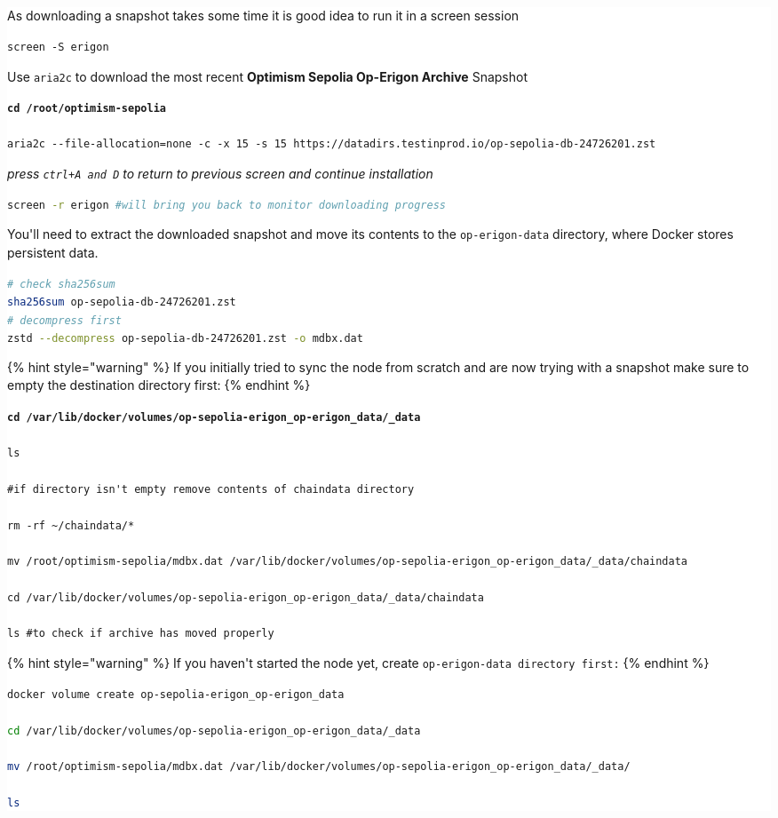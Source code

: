 As downloading a snapshot takes some time it is good idea to run it in a screen session

```
screen -S erigon
```

Use `aria2c` to download the most recent **Optimism Sepolia Op-Erigon Archive** Snapshot

<pre class="language-bash" data-overflow="wrap"><code class="lang-bash"><strong>cd /root/optimism-sepolia
</strong>
aria2c --file-allocation=none -c -x 15 -s 15 https://datadirs.testinprod.io/op-sepolia-db-24726201.zst
</code></pre>

_press `ctrl+A and D` to return to previous screen and continue installation_

```bash
screen -r erigon #will bring you back to monitor downloading progress
```

You'll need to extract the downloaded snapshot and move its contents to the `op-erigon-data` directory, where Docker stores persistent data.

```bash
# check sha256sum
sha256sum op-sepolia-db-24726201.zst
# decompress first
zstd --decompress op-sepolia-db-24726201.zst -o mdbx.dat

```

{% hint style="warning" %}
If you initially tried to sync the node from scratch and are now trying with a snapshot make sure to empty the destination directory first:
{% endhint %}

<pre class="language-bash"><code class="lang-bash"><strong>cd /var/lib/docker/volumes/op-sepolia-erigon_op-erigon_data/_data 
</strong>
ls 

#if directory isn't empty remove contents of chaindata directory

rm -rf ~/chaindata/*

mv /root/optimism-sepolia/mdbx.dat /var/lib/docker/volumes/op-sepolia-erigon_op-erigon_data/_data/chaindata

cd /var/lib/docker/volumes/op-sepolia-erigon_op-erigon_data/_data/chaindata

ls #to check if archive has moved properly
</code></pre>

{% hint style="warning" %}
If you haven't started the node yet, create `op-erigon-data directory first:`
{% endhint %}

```bash
docker volume create op-sepolia-erigon_op-erigon_data

cd /var/lib/docker/volumes/op-sepolia-erigon_op-erigon_data/_data

mv /root/optimism-sepolia/mdbx.dat /var/lib/docker/volumes/op-sepolia-erigon_op-erigon_data/_data/

ls
```
